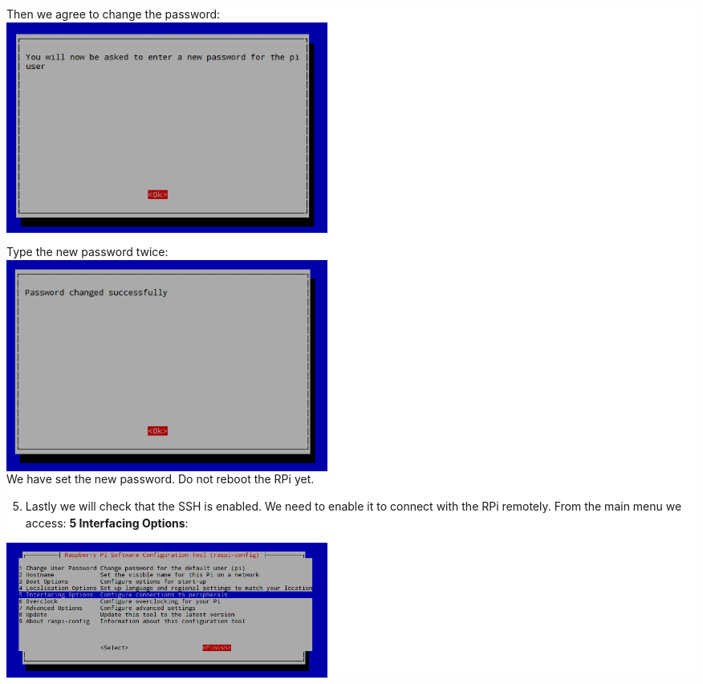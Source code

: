 Then we agree to change the password:
<img src="../img/password-ok.png" alt="localisation-options" style="width: 400px; display: block; align: left;">

Type the new password twice:
<img src="../img/password-changed-ok.png" alt="localisation-options" style="width: 400px; display: block; align: left;">
We have set the new password. Do not reboot the RPi yet.

5. Lastly we will check that the SSH is enabled. We need to enable it to connect with the RPi remotely. From the main menu we access: __5 Interfacing Options__:
<img src="../img/interfacing-options.png" alt="localisation-options" style="width: 400px; display: block; align: left;">
